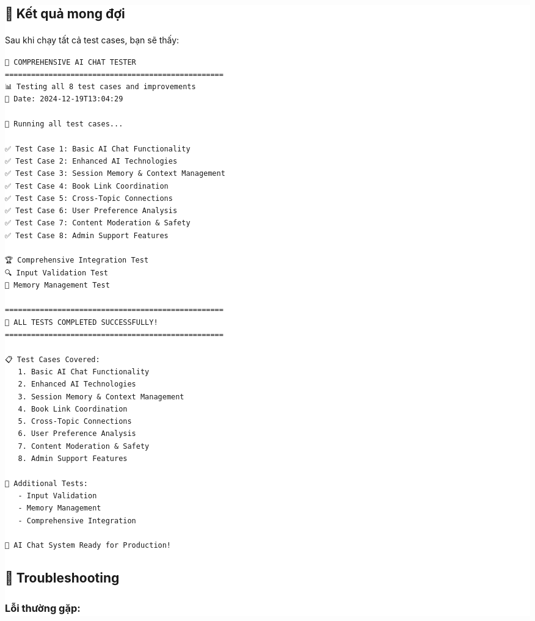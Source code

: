## 🎉 Kết quả mong đợi

Sau khi chạy tất cả test cases, bạn sẽ thấy:

```
🚀 COMPREHENSIVE AI CHAT TESTER
==================================================
📊 Testing all 8 test cases and improvements
📅 Date: 2024-12-19T13:04:29

🎯 Running all test cases...

✅ Test Case 1: Basic AI Chat Functionality
✅ Test Case 2: Enhanced AI Technologies
✅ Test Case 3: Session Memory & Context Management
✅ Test Case 4: Book Link Coordination
✅ Test Case 5: Cross-Topic Connections
✅ Test Case 6: User Preference Analysis
✅ Test Case 7: Content Moderation & Safety
✅ Test Case 8: Admin Support Features

🏆 Comprehensive Integration Test
🔍 Input Validation Test
🧠 Memory Management Test

==================================================
🎉 ALL TESTS COMPLETED SUCCESSFULLY!
==================================================

📋 Test Cases Covered:
   1. Basic AI Chat Functionality
   2. Enhanced AI Technologies
   3. Session Memory & Context Management
   4. Book Link Coordination
   5. Cross-Topic Connections
   6. User Preference Analysis
   7. Content Moderation & Safety
   8. Admin Support Features

🔧 Additional Tests:
   - Input Validation
   - Memory Management
   - Comprehensive Integration

🚀 AI Chat System Ready for Production!
```

## 🔧 Troubleshooting

### **Lỗi thường gặp:**
